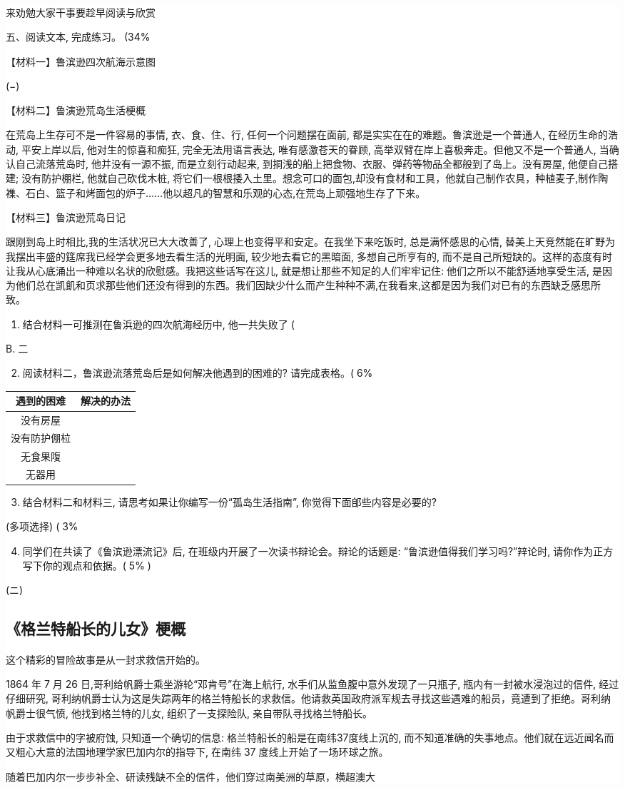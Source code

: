 来劝勉大家干事要趁早阅读与欣赏

五、阅读文本, 完成练习。 $(34 \%$

【材料一】鲁滨逊四次航海示意图

$(-)$



【材料二】鲁演逊荒岛生活梗概

在荒岛上生存可不是一件容易的事情, 衣、食、住、行, 任何一个问题摆在面前, 都是实实在在的难题。鲁滨逊是一个普通人, 在经历生命的浩动, 平安上岸以后, 他对生的惊喜和痴狂, 完全无法用语言表达, 唯有感激苍天的眷顾, 高举双臂在岸上喜极奔走。但他又不是一个普通人, 当确认自己流落荒岛时, 他并没有一源不振, 而是立刻行动起来, 到挏浅的船上把食物、衣服、弹药等物品全都般到了岛上。没有房屋, 他便自己搭建; 没有防护棚栏, 他就自己砍伐木桩, 将它们一根根捼入土里。想念可口的面包,却没有食材和工具，他就自己制作农具，种植麦子,制作陶襍、石白、篮子和烤面包的炉子……他以超凡的智慧和乐观的心态,在荒岛上顽强地生存了下来。

【材料三】鲁滨逊荒岛日记

跟刚到岛上时相比,我的生活状况已大大改善了, 心理上也变得平和安定。在我坐下来吃饭时, 总是满怀感思的心情, 替美上天竞然能在旷野为我摆出丰盛的筳席我已经学会更多地去看生活的光明面, 较少地去看它的黑暗面, 多想自己所亨有的, 而不是自己所短缺的。这样的态度有时让我从心底涌出一种难以名状的欣慰感。我把这些话写在这儿, 就是想让那些不知足的人们牢牢记住: 他们之所以不能舒适地享受生活, 是因为他们总在凯飢和页求那些他们还没有得到的东西。我们因缺少什么而产生种种不满,在我看来,这都是因为我们对已有的东西缺乏感思所致。

1. 结合材料一可推测在鲁浜逊的四次航海经历中, 他一共失败了 (

B. 二

2. 阅读材料二，鲁滨逊流落荒岛后是如何解决他遇到的困难的? 请完成表格。( $6 \%$

| 遇到的困难 | 解决的办法 |
| :---: | :---: |
| 没有房屋 |  |
| 没有防护倗柆 |  |
| 无食果䧗 |  |
| 无器用 |  |

3. 结合材料二和材料三, 请思考如果让你编写一份“孤岛生活指南”, 你觉得下面郋些内容是必要的?

(多项选择) ( $3 \%$


4. 同学们在共读了《鲁滨逊漂流记》后, 在班级内开展了一次读书辩论会。辩论的话题是: “鲁滨逊值得我们学习吗?”辡论时, 请你作为正方写下你的观点和依据。( $5 \%$ )



(ニ)

## 《格兰特船长的儿女》梗概

这个精彩的冒险故事是从一封求救信开始的。

1864 年 7 月 26 日,哥利给帆爵士乘坐游轮“邓肯号”在海上航行, 水手们从监鱼腹中意外发现了一只瓶子, 瓶内有一封被水浸泡过的信件, 经过仔细研究, 哥利纳帆爵士认为这是失踪两年的格兰特船长的求救信。他请救英国政府派军规去寻找这些遇难的船员，竟遭到了拒绝。哥利纳帆爵士很气愤, 他找到格兰特的儿女, 组织了一支探险队, 亲自带队寻找格兰特船长。

由于求救信中的字被府蚀, 只知道一个确切的信息: 格兰特船长的船是在南纬37度线上沉的, 而不知道准确的失事地点。他们就在远近闻名而又粗心大意的法国地理学家巴加内尔的指导下, 在南纬 37 度线上开始了一场环球之旅。

随着巴加内尔一步步补全、研读残缺不全的信件，他们穿过南美洲的草原，横超澳大
